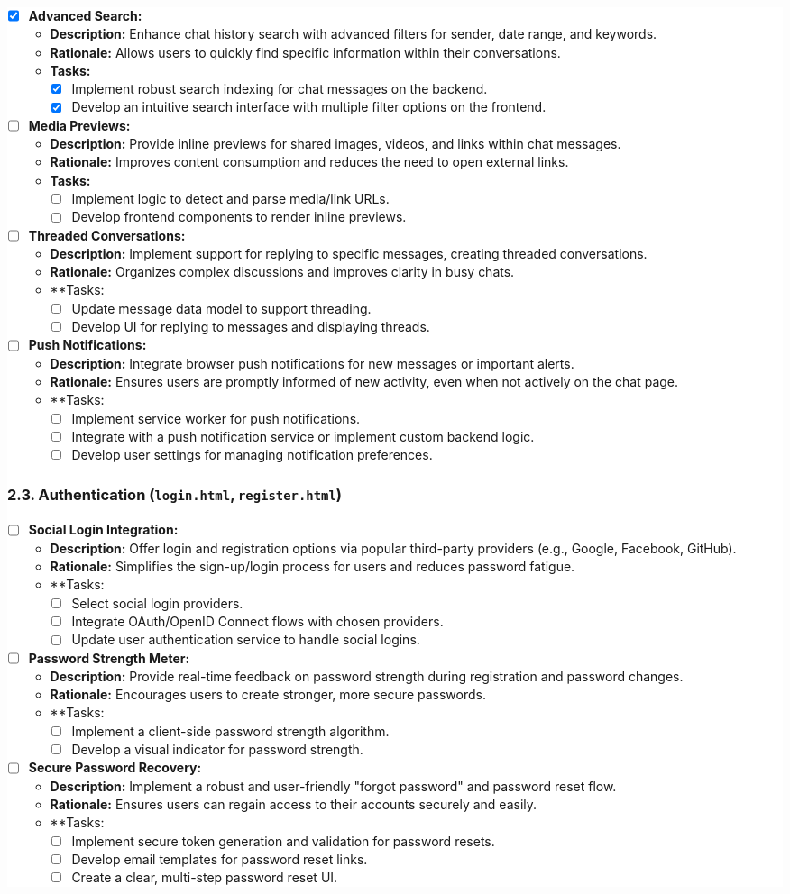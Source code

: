 *   [x] **Advanced Search:**
    *   **Description:** Enhance chat history search with advanced filters for sender, date range, and keywords.
    *   **Rationale:** Allows users to quickly find specific information within their conversations.
    *   **Tasks:**
        *   [x] Implement robust search indexing for chat messages on the backend.
        *   [x] Develop an intuitive search interface with multiple filter options on the frontend.

*   [ ] **Media Previews:**
    *   **Description:** Provide inline previews for shared images, videos, and links within chat messages.
    *   **Rationale:** Improves content consumption and reduces the need to open external links.
    *   **Tasks:**
        *   [ ] Implement logic to detect and parse media/link URLs.
        *   [ ] Develop frontend components to render inline previews.

*   [ ] **Threaded Conversations:**
    *   **Description:** Implement support for replying to specific messages, creating threaded conversations.
    *   **Rationale:** Organizes complex discussions and improves clarity in busy chats.
    *   **Tasks:
        *   [ ] Update message data model to support threading.
        *   [ ] Develop UI for replying to messages and displaying threads.

*   [ ] **Push Notifications:**
    *   **Description:** Integrate browser push notifications for new messages or important alerts.
    *   **Rationale:** Ensures users are promptly informed of new activity, even when not actively on the chat page.
    *   **Tasks:
        *   [ ] Implement service worker for push notifications.
        *   [ ] Integrate with a push notification service or implement custom backend logic.
        *   [ ] Develop user settings for managing notification preferences.

### 2.3. Authentication (`login.html`, `register.html`)

*   [ ] **Social Login Integration:**
    *   **Description:** Offer login and registration options via popular third-party providers (e.g., Google, Facebook, GitHub).
    *   **Rationale:** Simplifies the sign-up/login process for users and reduces password fatigue.
    *   **Tasks:
        *   [ ] Select social login providers.
        *   [ ] Integrate OAuth/OpenID Connect flows with chosen providers.
        *   [ ] Update user authentication service to handle social logins.

*   [ ] **Password Strength Meter:**
    *   **Description:** Provide real-time feedback on password strength during registration and password changes.
    *   **Rationale:** Encourages users to create stronger, more secure passwords.
    *   **Tasks:
        *   [ ] Implement a client-side password strength algorithm.
        *   [ ] Develop a visual indicator for password strength.

*   [ ] **Secure Password Recovery:**
    *   **Description:** Implement a robust and user-friendly "forgot password" and password reset flow.
    *   **Rationale:** Ensures users can regain access to their accounts securely and easily.
    *   **Tasks:
        *   [ ] Implement secure token generation and validation for password resets.
        *   [ ] Develop email templates for password reset links.
        *   [ ] Create a clear, multi-step password reset UI.
